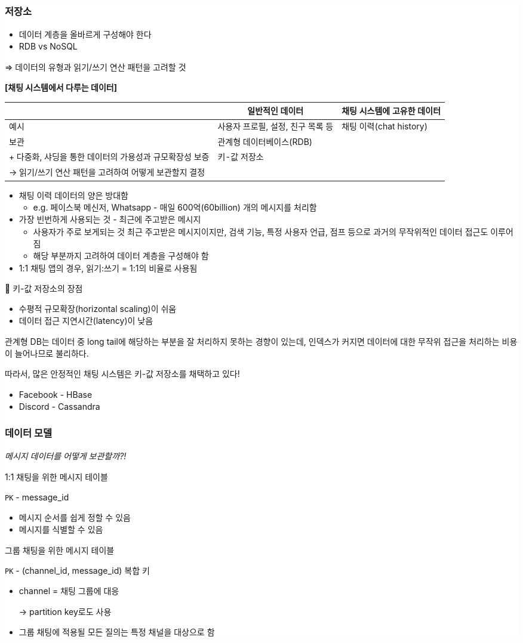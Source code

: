 ### 저장소

- 데이터 계층을 올바르게 구성해야 한다
- RDB vs NoSQL

⇒ 데이터의 유형과 읽기/쓰기 연산 패턴을 고려할 것

**[채팅 시스템에서 다루는 데이터]**

|  | 일반적인 데이터 | 채팅 시스템에 고유한 데이터 |
| --- | --- | --- |
| 예시 | 사용자 프로필, 설정, 친구 목록 등 | 채팅 이력(chat history) |
| 보관 | 관계형 데이터베이스(RDB)
+ 다중화, 샤딩을 통한 데이터의 가용성과 규모확장성 보증 | 키-값 저장소
→ 읽기/쓰기 연산 패턴을 고려하여 어떻게 보관할지 결정 |
- 채팅 이력 데이터의 양은 방대함
    - e.g. 페이스북 메신저, Whatsapp - 매일 600억(60billion) 개의 메시지를 처리함
- 가장 빈번하게 사용되는 것 - 최근에 주고받은 메시지
    - 사용자가 주로 보게되는 것 최근 주고받은 메시지이지만, 검색 기능, 특정 사용자 언급, 점프 등으로 과거의 무작위적인 데이터 접근도 이루어짐
    - 해당 부분까지 고려하여 데이터 계층을 구성해야 함
- 1:1 채팅 앱의 경우, 읽기:쓰기 = 1:1의 비율로 사용됨

<aside>
📎 키-값 저장소의 장점

- 수평적 규모확장(horizontal scaling)이 쉬움
- 데이터 접근 지연시간(latency)이 낮음
</aside>

관계형 DB는 데이터 중 long tail에 해당하는 부분을 잘 처리하지 못하는 경향이 있는데, 인덱스가 커지면 데이터에 대한 무작위 접근을 처리하는 비용이 늘어나므로 불리하다.

따라서, 많은 안정적인 채팅 시스템은 키-값 저장소를 채택하고 있다!

- Facebook - HBase
- Discord - Cassandra

### 데이터 모델

*메시지 데이터를 어떻게 보관할까?!*

1:1 채팅을 위한 메시지 테이블

`PK` - message_id

- 메시지 순서를 쉽게 정할 수 있음
- 메시지를 식별할 수 있음

그룹 채팅을 위한 메시지 테이블

`PK` - (channel_id, message_id) 복합 키

- channel = 채팅 그룹에 대응
    
    → partition key로도 사용
    
- 그룹 채팅에 적용될 모든 질의는 특정 채널을 대상으로 함
